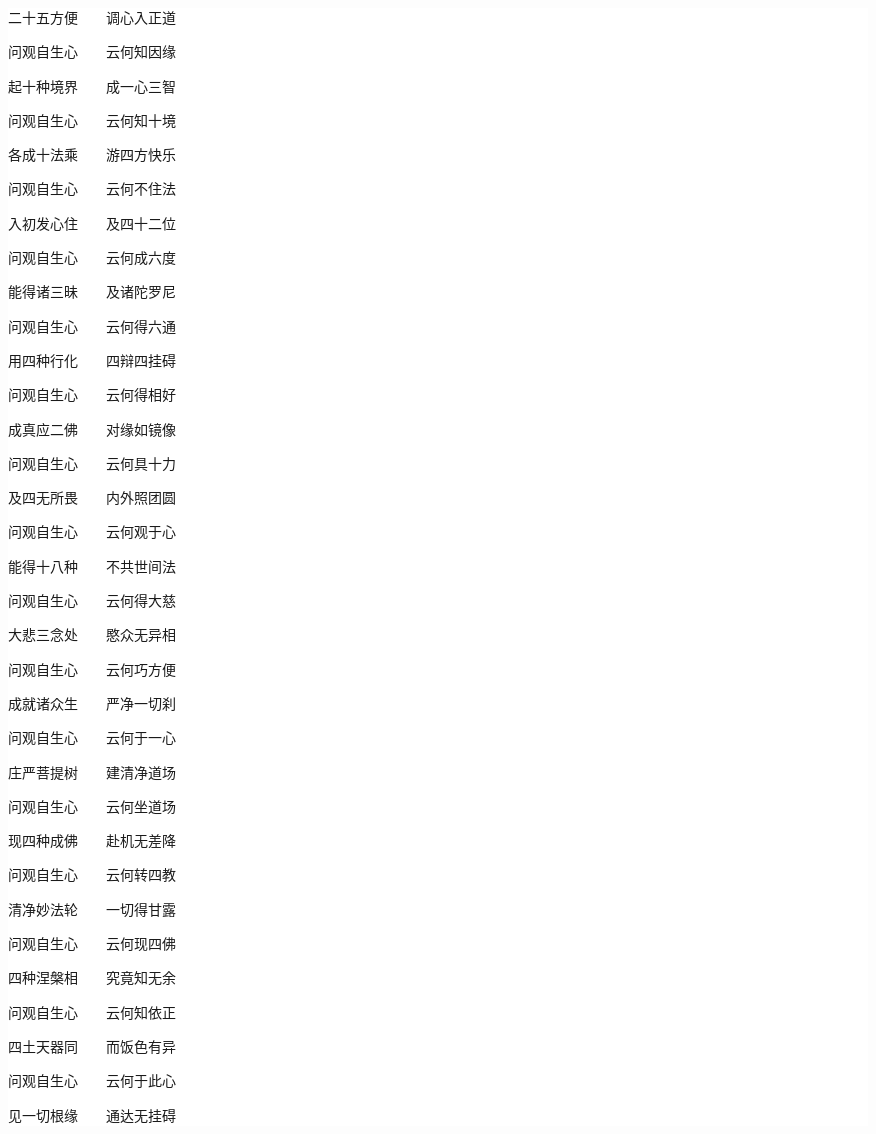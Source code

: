 二十五方便　　调心入正道  

问观自生心　　云何知因缘  

起十种境界　　成一心三智  

问观自生心　　云何知十境  

各成十法乘　　游四方快乐  

问观自生心　　云何不住法  

入初发心住　　及四十二位  

问观自生心　　云何成六度  

能得诸三昧　　及诸陀罗尼  

问观自生心　　云何得六通  

用四种行化　　四辩四挂碍  

问观自生心　　云何得相好  

成真应二佛　　对缘如镜像  

问观自生心　　云何具十力  

及四无所畏　　内外照团圆  

问观自生心　　云何观于心  

能得十八种　　不共世间法  

问观自生心　　云何得大慈  

大悲三念处　　愍众无异相  

问观自生心　　云何巧方便  

成就诸众生　　严净一切刹  

问观自生心　　云何于一心  

庄严菩提树　　建清净道场  

问观自生心　　云何坐道场  

现四种成佛　　赴机无差降  

问观自生心　　云何转四教  

清净妙法轮　　一切得甘露  

问观自生心　　云何现四佛  

四种涅槃相　　究竟知无余  

问观自生心　　云何知依正  

四土天器同　　而饭色有异  

问观自生心　　云何于此心  

见一切根缘　　通达无挂碍  
